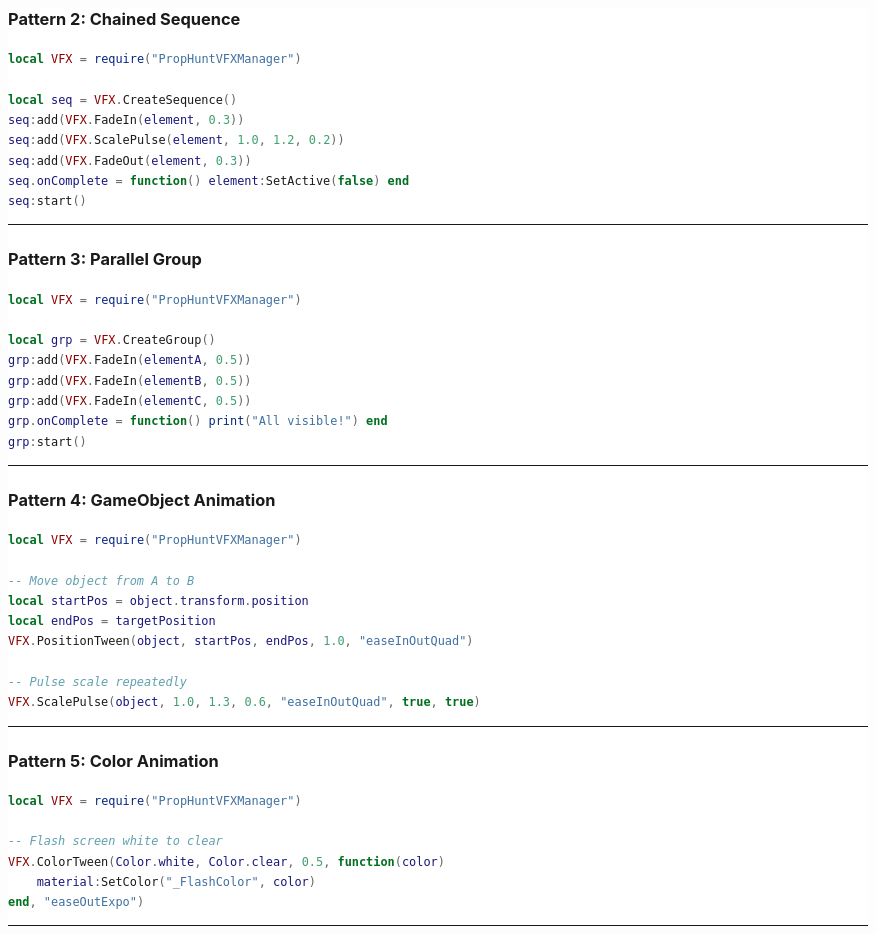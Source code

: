 
### Pattern 2: Chained Sequence

```lua
local VFX = require("PropHuntVFXManager")

local seq = VFX.CreateSequence()
seq:add(VFX.FadeIn(element, 0.3))
seq:add(VFX.ScalePulse(element, 1.0, 1.2, 0.2))
seq:add(VFX.FadeOut(element, 0.3))
seq.onComplete = function() element:SetActive(false) end
seq:start()
```

---

### Pattern 3: Parallel Group

```lua
local VFX = require("PropHuntVFXManager")

local grp = VFX.CreateGroup()
grp:add(VFX.FadeIn(elementA, 0.5))
grp:add(VFX.FadeIn(elementB, 0.5))
grp:add(VFX.FadeIn(elementC, 0.5))
grp.onComplete = function() print("All visible!") end
grp:start()
```

---

### Pattern 4: GameObject Animation

```lua
local VFX = require("PropHuntVFXManager")

-- Move object from A to B
local startPos = object.transform.position
local endPos = targetPosition
VFX.PositionTween(object, startPos, endPos, 1.0, "easeInOutQuad")

-- Pulse scale repeatedly
VFX.ScalePulse(object, 1.0, 1.3, 0.6, "easeInOutQuad", true, true)
```

---

### Pattern 5: Color Animation

```lua
local VFX = require("PropHuntVFXManager")

-- Flash screen white to clear
VFX.ColorTween(Color.white, Color.clear, 0.5, function(color)
    material:SetColor("_FlashColor", color)
end, "easeOutExpo")
```

---